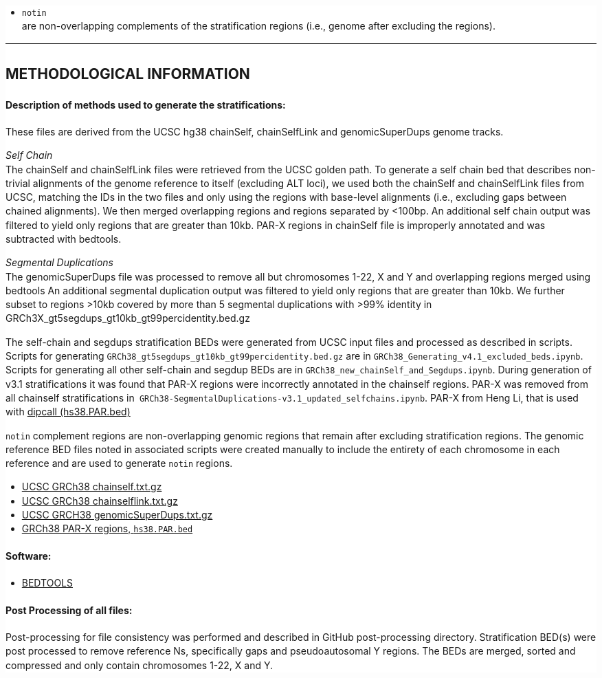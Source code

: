 - `notin`  
are non-overlapping complements of the stratification regions (i.e., genome after excluding the regions).

--------------------------
METHODOLOGICAL INFORMATION
--------------------------

#### Description of methods used to generate the stratifications:
These files are derived from the UCSC hg38 chainSelf, chainSelfLink and genomicSuperDups genome tracks.  

*Self Chain*  
The chainSelf and chainSelfLink files were retrieved from the UCSC golden path. To generate a self chain bed that describes non-trivial alignments of the genome reference to itself (excluding ALT loci), we used both the chainSelf and chainSelfLink files from UCSC, matching the IDs in the two files and only using the regions with base-level alignments (i.e., excluding gaps between chained alignments). We then merged overlapping regions and regions separated by <100bp.  An additional self chain output was filtered to yield only regions that are greater than 10kb.
PAR-X regions in chainSelf file is improperly annotated and was subtracted with bedtools.

*Segmental Duplications*  
The genomicSuperDups file was processed to remove all but chromosomes 1-22, X and Y and overlapping regions merged using bedtools An additional segmental duplication output was filtered to yield only regions that are greater than 10kb. We further subset to regions >10kb covered by more than 5 segmental duplications with >99% identity in GRCh3X_gt5segdups_gt10kb_gt99percidentity.bed.gz

The self-chain and segdups stratification BEDs were generated from UCSC input files and processed as described in scripts. Scripts for generating `GRCh38_gt5segdups_gt10kb_gt99percidentity.bed.gz` are in `GRCh38_Generating_v4.1_excluded_beds.ipynb`. Scripts for generating all other self-chain and segdup BEDs are in `GRCh38_new_chainSelf_and_Segdups.ipynb`.  During generation of v3.1 stratifications it was found that PAR-X regions were incorrectly annotated in the chainself regions.  PAR-X was removed from all chainself stratifications in` GRCh38-SegmentalDuplications-v3.1_updated_selfchains.ipynb`. PAR-X from Heng Li, that is used with [dipcall (hs38.PAR.bed)](https://github.com/lh3/dipcall/tree/master/data)

`notin` complement regions are non-overlapping genomic regions that remain after excluding stratification regions. The genomic reference BED files noted in associated scripts were created manually to include the entirety of each chromosome in each reference and are used to generate `notin` regions. 


- [UCSC GRCh38 chainself.txt.gz](hgdownload.cse.ucsc.edu/goldenPath/hg38/database/chainSelf.txt.gz)
- [UCSC GRCh38 chainselflink.txt.gz](hgdownload.cse.ucsc.edu/goldenPath/hg38/database/chainSelfLink.txt.gz)
- [UCSC GRCH38 genomicSuperDups.txt.gz](hgdownload.cse.ucsc.edu/goldenPath/hg38/database/genomicSuperDups.txt.gz)
- [GRCh38 PAR-X regions, `hs38.PAR.bed`](https://github.com/lh3/dipcall/tree/master/data)

#### Software:

- [BEDTOOLS](https://bedtools.readthedocs.io/en/latest/)

#### Post Processing of all files:
Post-processing for file consistency was performed and described in GitHub post-processing directory.  Stratification BED(s) were post processed to remove reference Ns, specifically gaps and pseudoautosomal Y regions. The BEDs are merged, sorted and compressed and only contain chromosomes 1-22, X and Y.  
